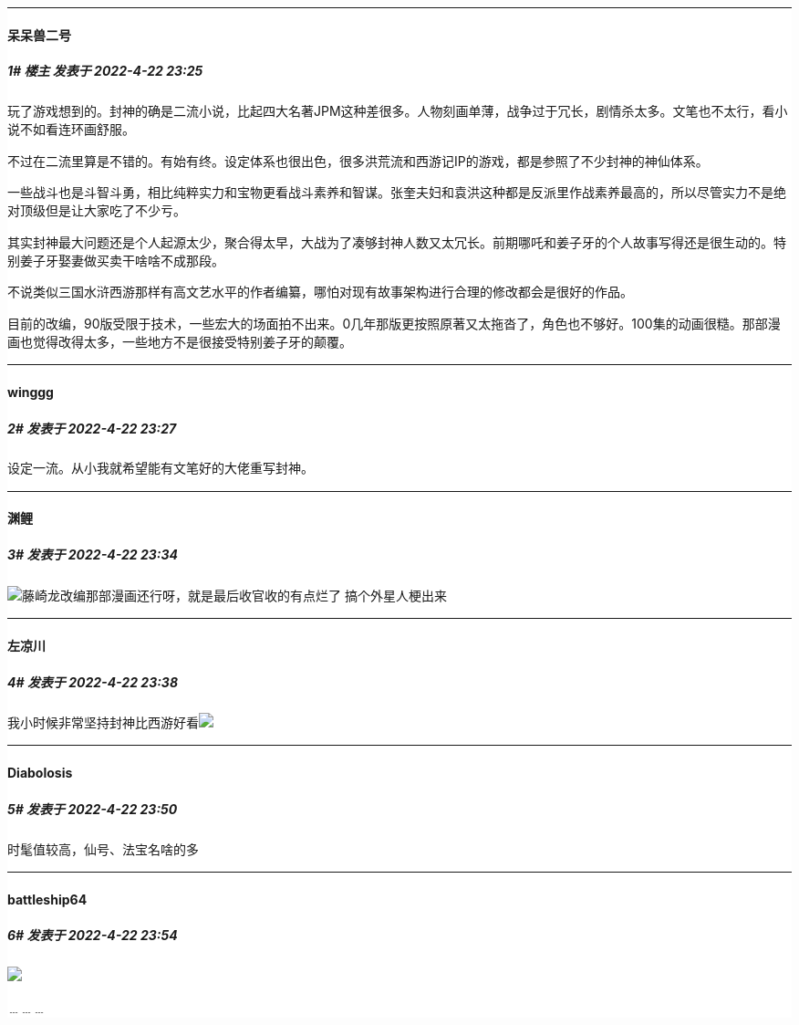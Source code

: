 

*****

####  呆呆兽二号  
##### 1#       楼主       发表于 2022-4-22 23:25

玩了游戏想到的。封神的确是二流小说，比起四大名著JPM这种差很多。人物刻画单薄，战争过于冗长，剧情杀太多。文笔也不太行，看小说不如看连环画舒服。

不过在二流里算是不错的。有始有终。设定体系也很出色，很多洪荒流和西游记IP的游戏，都是参照了不少封神的神仙体系。

一些战斗也是斗智斗勇，相比纯粹实力和宝物更看战斗素养和智谋。张奎夫妇和袁洪这种都是反派里作战素养最高的，所以尽管实力不是绝对顶级但是让大家吃了不少亏。

其实封神最大问题还是个人起源太少，聚合得太早，大战为了凑够封神人数又太冗长。前期哪吒和姜子牙的个人故事写得还是很生动的。特别姜子牙娶妻做买卖干啥啥不成那段。

不说类似三国水浒西游那样有高文艺水平的作者编纂，哪怕对现有故事架构进行合理的修改都会是很好的作品。

目前的改编，90版受限于技术，一些宏大的场面拍不出来。0几年那版更按照原著又太拖沓了，角色也不够好。100集的动画很糙。那部漫画也觉得改得太多，一些地方不是很接受特别姜子牙的颠覆。

*****

####  winggg  
##### 2#       发表于 2022-4-22 23:27

设定一流。从小我就希望能有文笔好的大佬重写封神。

*****

####  渊鲤  
##### 3#       发表于 2022-4-22 23:34

<img src="https://static.saraba1st.com/image/smiley/face2017/067.png" referrerpolicy="no-referrer">藤崎龙改编那部漫画还行呀，就是最后收官收的有点烂了 搞个外星人梗出来

*****

####  左凉川  
##### 4#       发表于 2022-4-22 23:38

我小时候非常坚持封神比西游好看<img src="https://static.saraba1st.com/image/smiley/face2017/053.png" referrerpolicy="no-referrer">

*****

####  Diabolosis  
##### 5#       发表于 2022-4-22 23:50

时髦值较高，仙号、法宝名啥的多

*****

####  battleship64  
##### 6#       发表于 2022-4-22 23:54

<img src="https://static.saraba1st.com/image/smiley/face2017/053.png" referrerpolicy="no-referrer">

﹍﹍﹍
